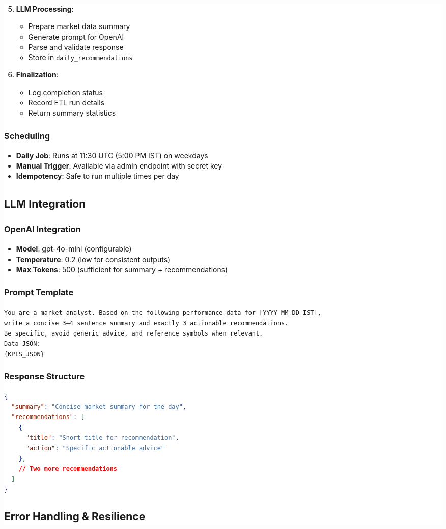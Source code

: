 5. **LLM Processing**:
   - Prepare market data summary
   - Generate prompt for OpenAI
   - Parse and validate response
   - Store in `daily_recommendations`

6. **Finalization**:
   - Log completion status
   - Record ETL run details
   - Return summary statistics

### Scheduling

- **Daily Job**: Runs at 11:30 UTC (5:00 PM IST) on weekdays
- **Manual Trigger**: Available via admin endpoint with secret key
- **Idempotency**: Safe to run multiple times per day

## LLM Integration

### OpenAI Integration

- **Model**: gpt-4o-mini (configurable)
- **Temperature**: 0.2 (low for consistent outputs)
- **Max Tokens**: 500 (sufficient for summary + recommendations)

### Prompt Template

```
You are a market analyst. Based on the following performance data for [YYYY-MM-DD IST],
write a concise 3–4 sentence summary and exactly 3 actionable recommendations.
Be specific, avoid generic advice, and reference symbols when relevant.
Data JSON:
{KPIS_JSON}
```

### Response Structure

```json
{
  "summary": "Concise market summary for the day",
  "recommendations": [
    {
      "title": "Short title for recommendation",
      "action": "Specific actionable advice"
    },
    // Two more recommendations
  ]
}
```

## Error Handling & Resilience
